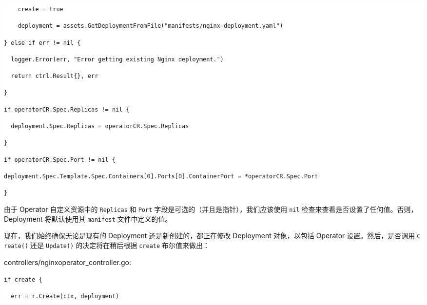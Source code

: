 ```
    create = true
```

```
    deployment = assets.GetDeploymentFromFile("manifests/nginx_deployment.yaml")
```

```
} else if err != nil {
```

```
  logger.Error(err, "Error getting existing Nginx deployment.")
```

```
  return ctrl.Result{}, err
```

```
}
```

```
if operatorCR.Spec.Replicas != nil {
```

```
  deployment.Spec.Replicas = operatorCR.Spec.Replicas
```

```
}
```

```
if operatorCR.Spec.Port != nil {
```

```
deployment.Spec.Template.Spec.Containers[0].Ports[0].ContainerPort = *operatorCR.Spec.Port
```

```
}
```

由于 Operator 自定义资源中的 `Replicas` 和 `Port` 字段是可选的（并且是指针），我们应该使用 `nil` 检查来查看是否设置了任何值。否则，Deployment 将默认使用其 `manifest` 文件中定义的值。

现在，我们始终确保无论是现有的 Deployment 还是新创建的，都正在修改 Deployment 对象，以包括 Operator 设置。然后，是否调用 `Create()` 还是 `Update()` 的决定将在稍后根据 `create` 布尔值来做出：

controllers/nginxoperator_controller.go:

```
if create {
```

```
  err = r.Create(ctx, deployment)
```
